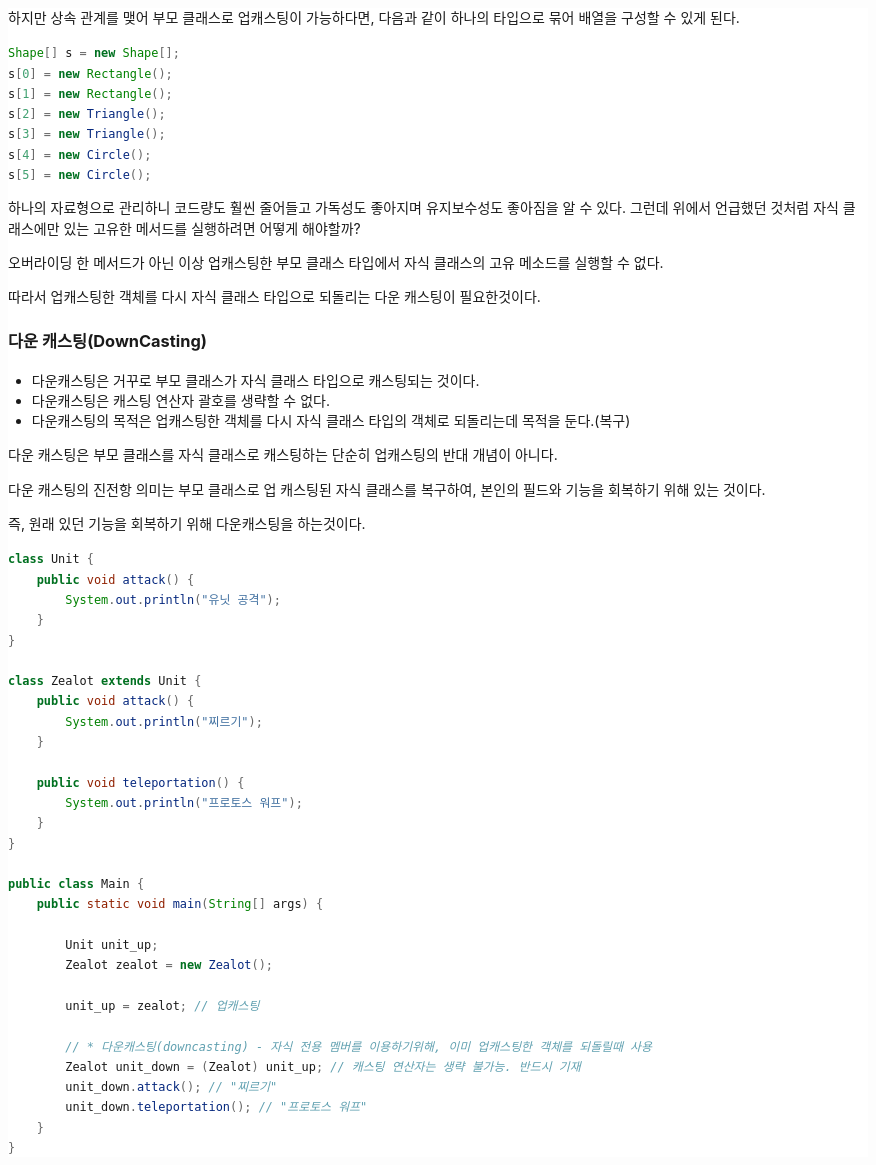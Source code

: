 하지만 상속 관계를 맺어 부모 클래스로 업캐스팅이 가능하다면, 다음과 같이 하나의 타입으로 묶어 배열을 구성할 수 있게 된다.

```java
Shape[] s = new Shape[];
s[0] = new Rectangle();
s[1] = new Rectangle();
s[2] = new Triangle();
s[3] = new Triangle();
s[4] = new Circle();
s[5] = new Circle();
```

하나의 자료형으로 관리하니 코드량도 훨씬 줄어들고 가독성도 좋아지며 유지보수성도 좋아짐을 알 수 있다. 그런데 위에서 언급했던 것처럼 자식 클래스에만 있는 고유한 메서드를 실행하려면 어떻게 해야할까?

오버라이딩 한 메서드가 아닌 이상 업캐스팅한 부모 클래스 타입에서 자식 클래스의 고유 메소드를 실행할 수 없다.

따라서 업캐스팅한 객체를 다시 자식 클래스 타입으로 되돌리는 다운 캐스팅이 필요한것이다.

### 다운 캐스팅(DownCasting)

- 다운캐스팅은 거꾸로 부모 클래스가 자식 클래스 타입으로 캐스팅되는 것이다.
- 다운캐스팅은 캐스팅 연산자 괄호를 생략할 수 없다.
- 다운캐스팅의 목적은 업캐스팅한 객체를 다시 자식 클래스 타입의 객체로 되돌리는데 목적을 둔다.(복구)

다운 캐스팅은 부모 클래스를 자식 클래스로 캐스팅하는 단순히 업캐스팅의 반대 개념이 아니다.

다운 캐스팅의 진전항 의미는 부모 클래스로 업 캐스팅된 자식 클래스를 복구하여, 본인의 필드와 기능을 회복하기 위해 있는 것이다.

즉, 원래 있던 기능을 회복하기 위해 다운캐스팅을 하는것이다.

```java
class Unit {
    public void attack() {
        System.out.println("유닛 공격");
    }
}

class Zealot extends Unit {
    public void attack() {
        System.out.println("찌르기");
    }

    public void teleportation() {
        System.out.println("프로토스 워프");
    }
}

public class Main {
    public static void main(String[] args) {

        Unit unit_up;
        Zealot zealot = new Zealot();

        unit_up = zealot; // 업캐스팅

        // * 다운캐스팅(downcasting) - 자식 전용 멤버를 이용하기위해, 이미 업캐스팅한 객체를 되돌릴때 사용
        Zealot unit_down = (Zealot) unit_up; // 캐스팅 연산자는 생략 불가능. 반드시 기재
        unit_down.attack(); // "찌르기"
        unit_down.teleportation(); // "프로토스 워프"
    }
}
```

